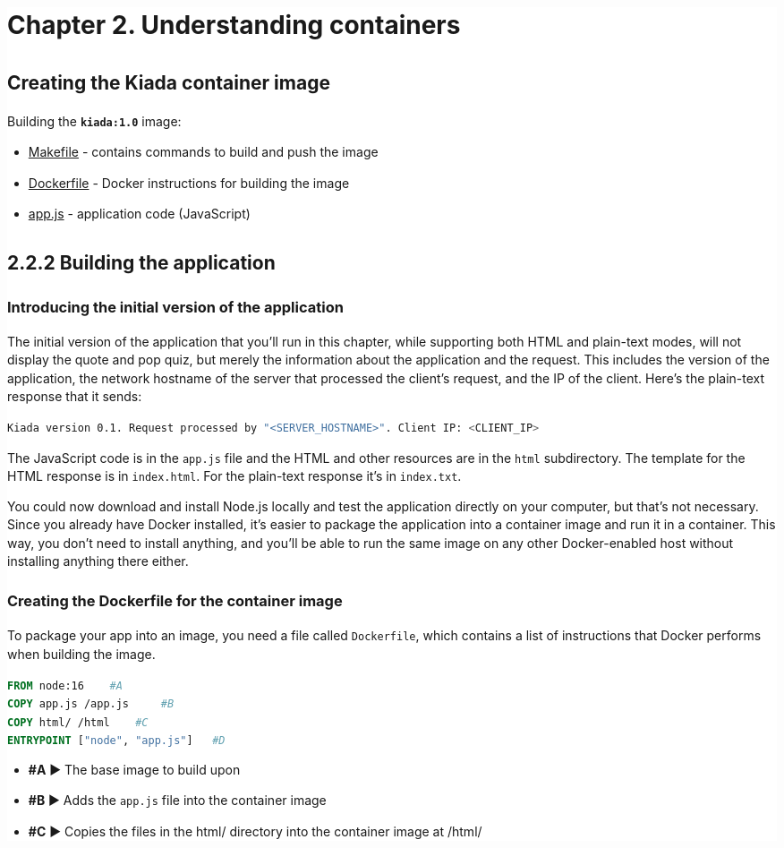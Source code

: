 # Chapter 2. Understanding containers

## Creating the Kiada container image

Building the **`kiada:1.0`** image:

- [Makefile](kiada-0.1/Makefile) - contains commands to build and push the image

- [Dockerfile](kiada-0.1/Dockerfile) - Docker instructions for building the image

- [app.js](kiada-0.1/app.js) - application code (JavaScript)

## 2.2.2 Building the application

### Introducing the initial version of the application


The initial version of the application that you’ll run in this chapter, while supporting both HTML and plain-text modes, will not display the quote and pop quiz, but merely the information about the application and the request. This includes the version of the application, the network hostname of the server that processed the client’s request, and the IP of the client. Here’s the plain-text response that it sends:

```zsh
Kiada version 0.1. Request processed by "<SERVER_HOSTNAME>". Client IP: <CLIENT_IP>
```

The JavaScript code is in the `app.js` file and the HTML and other resources are in the `html` subdirectory. The template for the HTML response is in `index.html`. For the plain-text response it’s in `index.txt`.

You could now download and install Node.js locally and test the application directly on your computer, but that’s not necessary. Since you already have Docker installed, it’s easier to package the application into a container image and run it in a container. This way, you don’t need to install anything, and you’ll be able to run the same image on any other Docker-enabled host without installing anything there either.

### Creating the Dockerfile for the container image

To package your app into an image, you need a file called `Dockerfile`, which contains a list of instructions that Docker performs when building the image.

```dockerfile
FROM node:16    #A
COPY app.js /app.js     #B
COPY html/ /html    #C
ENTRYPOINT ["node", "app.js"]   #D
```

* **#A** ▶︎ The base image to build upon

* **#B** ▶︎ Adds the `app.js` file into the container image

* **#C** ▶︎ Copies the files in the html/ directory into the container image at /html/

